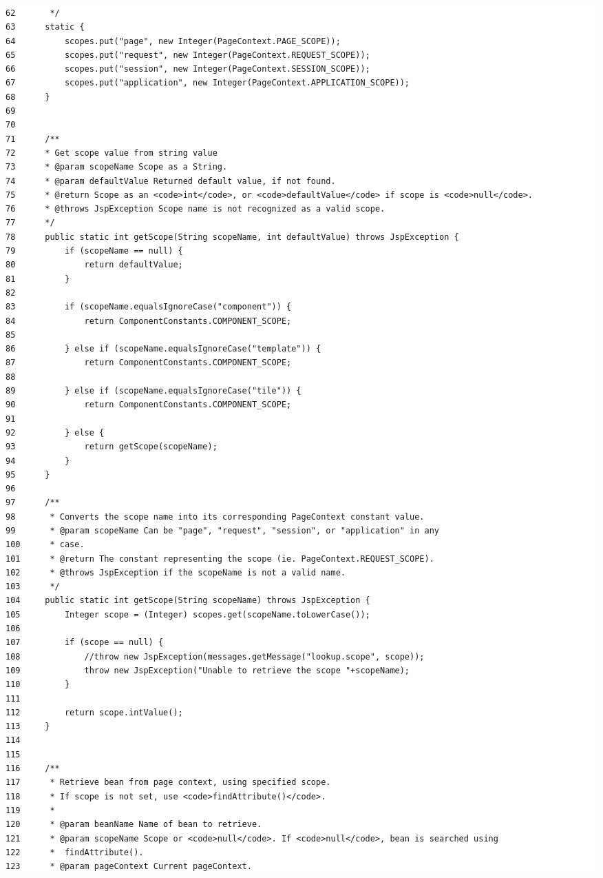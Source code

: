     62       */
    63      static {
    64          scopes.put("page", new Integer(PageContext.PAGE_SCOPE));
    65          scopes.put("request", new Integer(PageContext.REQUEST_SCOPE));
    66          scopes.put("session", new Integer(PageContext.SESSION_SCOPE));
    67          scopes.put("application", new Integer(PageContext.APPLICATION_SCOPE));
    68      }
    69  
    70  
    71      /**
    72      * Get scope value from string value
    73      * @param scopeName Scope as a String.
    74      * @param defaultValue Returned default value, if not found.
    75      * @return Scope as an <code>int</code>, or <code>defaultValue</code> if scope is <code>null</code>.
    76      * @throws JspException Scope name is not recognized as a valid scope.
    77      */
    78      public static int getScope(String scopeName, int defaultValue) throws JspException {
    79          if (scopeName == null) {
    80              return defaultValue;
    81          }
    82  
    83          if (scopeName.equalsIgnoreCase("component")) {
    84              return ComponentConstants.COMPONENT_SCOPE;
    85  
    86          } else if (scopeName.equalsIgnoreCase("template")) {
    87              return ComponentConstants.COMPONENT_SCOPE;
    88  
    89          } else if (scopeName.equalsIgnoreCase("tile")) {
    90              return ComponentConstants.COMPONENT_SCOPE;
    91  
    92          } else {
    93              return getScope(scopeName);
    94          }
    95      }
    96  
    97      /**
    98       * Converts the scope name into its corresponding PageContext constant value.
    99       * @param scopeName Can be "page", "request", "session", or "application" in any
    100      * case.
    101      * @return The constant representing the scope (ie. PageContext.REQUEST_SCOPE).
    102      * @throws JspException if the scopeName is not a valid name.
    103      */
    104     public static int getScope(String scopeName) throws JspException {
    105         Integer scope = (Integer) scopes.get(scopeName.toLowerCase());
    106 
    107         if (scope == null) {
    108             //throw new JspException(messages.getMessage("lookup.scope", scope));
    109             throw new JspException("Unable to retrieve the scope "+scopeName);
    110         }
    111 
    112         return scope.intValue();
    113     }
    114 
    115 
    116     /**
    117      * Retrieve bean from page context, using specified scope.
    118      * If scope is not set, use <code>findAttribute()</code>.
    119      *
    120      * @param beanName Name of bean to retrieve.
    121      * @param scopeName Scope or <code>null</code>. If <code>null</code>, bean is searched using
    122      *  findAttribute().
    123      * @param pageContext Current pageContext.